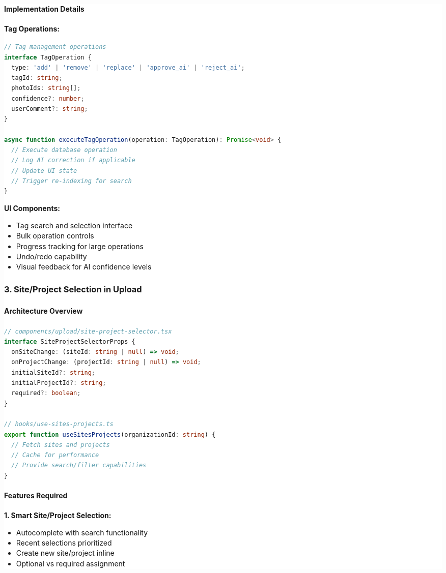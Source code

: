 #### Implementation Details

**Tag Operations:**
```typescript
// Tag management operations
interface TagOperation {
  type: 'add' | 'remove' | 'replace' | 'approve_ai' | 'reject_ai';
  tagId: string;
  photoIds: string[];
  confidence?: number;
  userComment?: string;
}

async function executeTagOperation(operation: TagOperation): Promise<void> {
  // Execute database operation
  // Log AI correction if applicable
  // Update UI state
  // Trigger re-indexing for search
}
```

**UI Components:**
- Tag search and selection interface
- Bulk operation controls
- Progress tracking for large operations
- Undo/redo capability
- Visual feedback for AI confidence levels

### 3. Site/Project Selection in Upload

#### Architecture Overview
```typescript
// components/upload/site-project-selector.tsx
interface SiteProjectSelectorProps {
  onSiteChange: (siteId: string | null) => void;
  onProjectChange: (projectId: string | null) => void;
  initialSiteId?: string;
  initialProjectId?: string;
  required?: boolean;
}

// hooks/use-sites-projects.ts
export function useSitesProjects(organizationId: string) {
  // Fetch sites and projects
  // Cache for performance
  // Provide search/filter capabilities
}
```

#### Features Required

**1. Smart Site/Project Selection:**
- Autocomplete with search functionality
- Recent selections prioritized
- Create new site/project inline
- Optional vs required assignment
